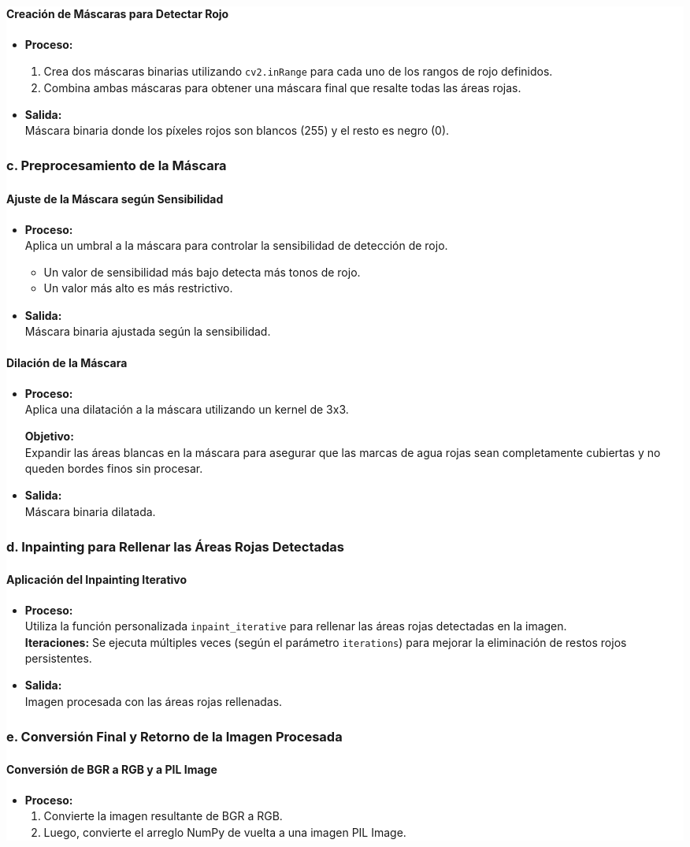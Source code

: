 #### Creación de Máscaras para Detectar Rojo

- **Proceso:**  
  1. Crea dos máscaras binarias utilizando `cv2.inRange` para cada uno de los rangos de rojo definidos.  
  2. Combina ambas máscaras para obtener una máscara final que resalte todas las áreas rojas.

- **Salida:**  
  Máscara binaria donde los píxeles rojos son blancos (255) y el resto es negro (0).

### c. Preprocesamiento de la Máscara

#### Ajuste de la Máscara según Sensibilidad

- **Proceso:**  
  Aplica un umbral a la máscara para controlar la sensibilidad de detección de rojo.  
  - Un valor de sensibilidad más bajo detecta más tonos de rojo.  
  - Un valor más alto es más restrictivo.

- **Salida:**  
  Máscara binaria ajustada según la sensibilidad.

#### Dilación de la Máscara

- **Proceso:**  
  Aplica una dilatación a la máscara utilizando un kernel de 3x3.

  **Objetivo:**  
  Expandir las áreas blancas en la máscara para asegurar que las marcas de agua rojas sean completamente cubiertas y no queden bordes finos sin procesar.

- **Salida:**  
  Máscara binaria dilatada.

### d. Inpainting para Rellenar las Áreas Rojas Detectadas

#### Aplicación del Inpainting Iterativo

- **Proceso:**  
  Utiliza la función personalizada `inpaint_iterative` para rellenar las áreas rojas detectadas en la imagen.  
  **Iteraciones:** Se ejecuta múltiples veces (según el parámetro `iterations`) para mejorar la eliminación de restos rojos persistentes.

- **Salida:**  
  Imagen procesada con las áreas rojas rellenadas.

### e. Conversión Final y Retorno de la Imagen Procesada

#### Conversión de BGR a RGB y a PIL Image

- **Proceso:**  
  1. Convierte la imagen resultante de BGR a RGB.  
  2. Luego, convierte el arreglo NumPy de vuelta a una imagen PIL Image.
